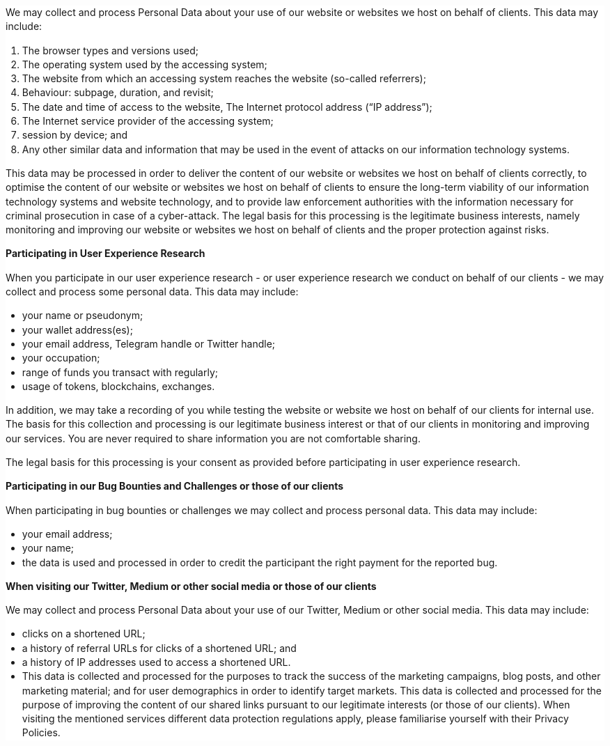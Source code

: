 We may collect and process Personal Data about your use of our website or websites we host on behalf of clients. This data may include:

1. The browser types and versions used;
2. The operating system used by the accessing system;
3. The website from which an accessing system reaches the website (so-called referrers);
4. Behaviour: subpage, duration, and revisit;
5. The date and time of access to the website, The Internet protocol address (“IP address”);
6. The Internet service provider of the accessing system;
7. session by device; and
8. Any other similar data and information that may be used in the event of attacks on our information technology systems.

This data may be processed in order to deliver the content of our website or websites we host on behalf of clients correctly, to optimise the content of our website or websites we host on behalf of clients to ensure the long-term viability of our information technology systems and website technology, and to provide law enforcement authorities with the information necessary for criminal prosecution in case of a cyber-attack. The legal basis for this processing is the legitimate business interests, namely monitoring and improving our website or websites we host on behalf of clients and the proper protection against risks.

**Participating in User Experience Research**

When you participate in our user experience research - or user experience research we conduct on behalf of our clients - we may collect and process some personal data. This data may include:

- your name or pseudonym;
- your wallet address(es);
- your email address, Telegram handle or Twitter handle;
- your occupation;
- range of funds you transact with regularly;
- usage of tokens, blockchains, exchanges.

In addition, we may take a recording of you while testing the website or website we host on behalf of our clients for internal use. The basis for this collection and processing is our legitimate business interest or that of our clients in monitoring and improving our services. You are never required to share information you are not comfortable sharing.

The legal basis for this processing is your consent as provided before participating in user experience research.

**Participating in our Bug Bounties and Challenges or those of our clients**

When participating in bug bounties or challenges we may collect and process personal data. This data may include:

- your email address;
- your name;
- the data is used and processed in order to credit the participant the right payment for the reported bug.

**When visiting our Twitter, Medium or other social media or those of our clients**

We may collect and process Personal Data about your use of our Twitter, Medium or other social media. This data may include:

- clicks on a shortened URL;
- a history of referral URLs for clicks of a shortened URL; and
- a history of IP addresses used to access a shortened URL.
- This data is collected and processed for the purposes to track the success of the marketing campaigns, blog posts, and other marketing material; and for user demographics in order to identify target markets. This data is collected and processed for the purpose of improving the content of our shared links pursuant to our legitimate interests (or those of our clients). When visiting the mentioned services different data protection regulations apply, please familiarise yourself with their Privacy Policies.
